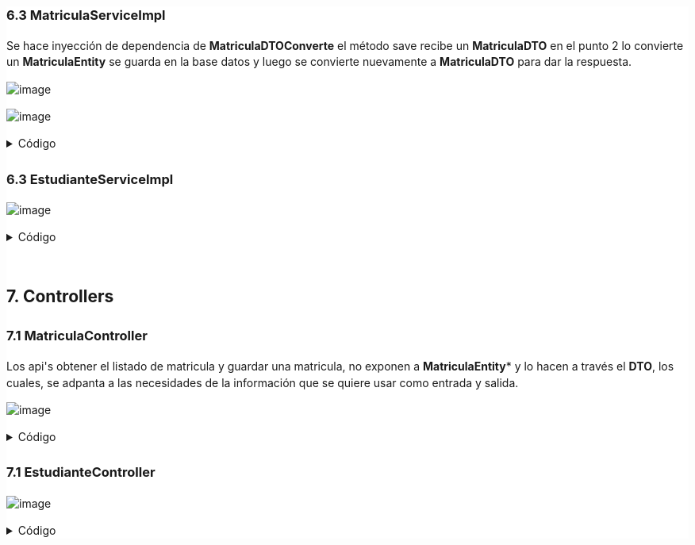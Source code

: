 ### 6.3 MatriculaServiceImpl

Se hace inyección de dependencia de **MatriculaDTOConverte** el método save recibe un **MatriculaDTO** en el punto 2 lo convierte un **MatriculaEntity** se guarda en la base datos y luego se convierte nuevamente a **MatriculaDTO** para dar la respuesta. 

![image](https://github.com/crodrigr/webservice-uts-2023-02/assets/31961588/415ea0d5-1fc1-4921-9aad-52481d6a47f6)

![image](https://github.com/crodrigr/webservice-uts-2023-02/assets/31961588/d9f1eae8-9ae0-44b8-9517-1519a4beaf5c)

<details><summary>Código</summary></details>


### 6.3 EstudianteServiceImpl

![image](https://github.com/crodrigr/webservice-uts-2023-02/assets/31961588/af6227ec-f951-4483-96a8-feffc8fde347)


<details><summary>Código</summary></details>

<br>

## 7. Controllers

### 7.1 MatriculaController

Los api's obtener el listado de matricula y  guardar una matricula, no exponen a **MatriculaEntity*** y lo hacen a través el **DTO**, los cuales, se adpanta a las necesidades de la información que se quiere usar como entrada y salida. 

![image](https://github.com/crodrigr/webservice-uts-2023-02/assets/31961588/813faa00-4248-496a-a655-0694166edee3)


<details><summary>Código</summary></details>

### 7.1 EstudianteController

![image](https://github.com/crodrigr/webservice-uts-2023-02/assets/31961588/0b467b86-bf80-47bb-a020-fa7aa8567477)


<details><summary>Código</summary></details>



